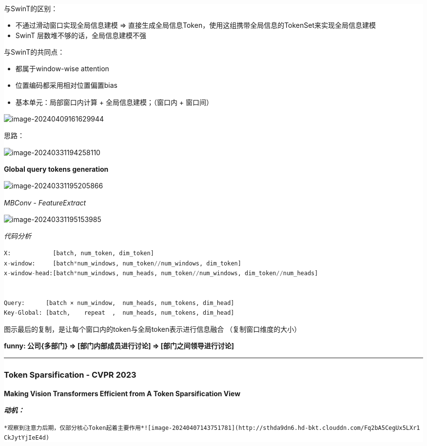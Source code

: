 与SwinT的区别：

- 不通过滑动窗口实现全局信息建模  =>  直接生成全局信息Token，使用这组携带全局信息的TokenSet来实现全局信息建模
- SwinT 层数堆不够的话，全局信息建模不强

与SwinT的共同点：

- 都属于window-wise attention

- 位置编码都采用相对位置偏置bias
- 基本单元：局部窗口内计算 + 全局信息建模；（窗口内 + 窗口间）



![image-20240409161629944](http://sthda9dn6.hd-bkt.clouddn.com/FunVLb7pAngFwe2RiyqD5vSibE3s)



思路：

![image-20240331194258110](http://sthda9dn6.hd-bkt.clouddn.com/FuIsOdj1FMA7u4kTKkWBAWXrD-ZK)

**Global query tokens generation**

![image-20240331195205866](http://sthda9dn6.hd-bkt.clouddn.com/FnCbz5Zdq9vU9QRatpsRbFB4F9bY)

*MBConv  - FeatureExtract*

![image-20240331195153985](http://sthda9dn6.hd-bkt.clouddn.com/FjmXZSAhkp6pqMlH5A5qiiMeU8uR)

*代码分析*

```python
X:            [batch, num_token, dim_token]
x-window:     [batch*num_windows, num_token//num_windows, dim_token]
x-window-head:[batch*num_windows, num_heads, num_token//num_windows, dim_token//num_heads]  
    

Query:      [batch × num_window,  num_heads, num_tokens, dim_head]
Key-Global: [batch,    repeat  ,  num_heads, num_tokens, dim_head]
```



图示最后的复制，是让每个窗口内的token与全局token表示进行信息融合  （复制窗口维度的大小）

**funny:  公司{多部门} => [部门内部成员进行讨论] => [部门之间领导进行讨论]**





---

### Token Sparsification  - CVPR 2023

**Making Vision Transformers Efficient from A Token Sparsification View**



***动机：***

	*观察到注意力后期，仅部分核心Token起着主要作用*![image-20240407143751781](http://sthda9dn6.hd-bkt.clouddn.com/Fq2bA5CegUx5LXr1CkJytYjIeE4d)
